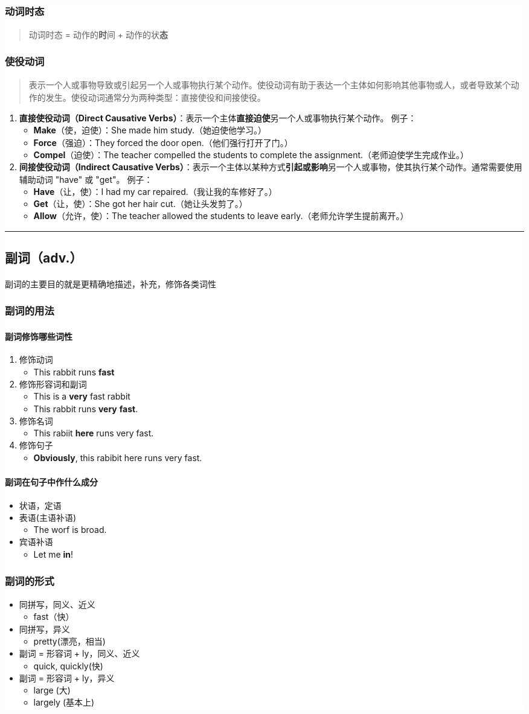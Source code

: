 ### 动词时态

> 动词时态 = 动作的**时**间 + 动作的状**态**

### 使役动词

>表示一个人或事物导致或引起另一个人或事物执行某个动作。使役动词有助于表达一个主体如何影响其他事物或人，或者导致某个动作的发生。使役动词通常分为两种类型：直接使役和间接使役。

1. **直接使役动词（Direct Causative Verbs）**：表示一个主体**直接迫使**另一个人或事物执行某个动作。
    例子：
    - **Make**（使，迫使）：She made him study.（她迫使他学习。）
    - **Force**（强迫）：They forced the door open.（他们强行打开了门。）
    - **Compel**（迫使）：The teacher compelled the students to complete the assignment.（老师迫使学生完成作业。）
2. **间接使役动词（Indirect Causative Verbs）**：表示一个主体以某种方式**引起或影响**另一个人或事物，使其执行某个动作。通常需要使用辅助动词 "have" 或 "get"。
    例子：
    - **Have**（让，使）：I had my car repaired.（我让我的车修好了。）
    - **Get**（让，使）：She got her hair cut.（她让头发剪了。）
    - **Allow**（允许，使）：The teacher allowed the students to leave early.（老师允许学生提前离开。）

---
## 副词（adv.）
副词的主要目的就是更精确地描述，补充，修饰各类词性
### 副词的用法
#### 副词修饰哪些词性

1. 修饰动词
   - This rabbit runs **fast**
2. 修饰形容词和副词
   - This is a **very** fast rabbit
   - This rabbit runs **very** **fast**.
3. 修饰名词
   - This rabiit **here** runs very fast.
4. 修饰句子
   - **Obviously**, this rabibit here runs very fast.


#### 副词在句子中作什么成分

- 状语，定语
- 表语(主语补语)
   - The worf is broad.
- 宾语补语
   - Let me **in**!


### 副词的形式

- 同拼写，同义、近义
   - fast（快）
- 同拼写，异义
   - pretty(漂亮，相当)
- 副词 = 形容词 + ly，同义、近义
   - quick, quickly(快)
- 副词 = 形容词 + ly，异义
   - large (大)
   - largely (基本上)
